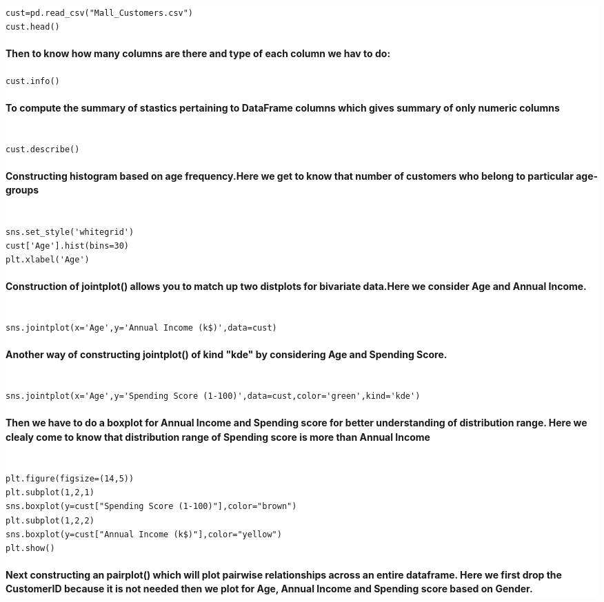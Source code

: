  ```
 cust=pd.read_csv("Mall_Customers.csv")
 cust.head()
 
 ```
<h4>Then to know how many columns are there and type of each column we hav to do:</h4>

```
cust.info()

```
<h4>To compute the summary of stastics pertaining to DataFrame columns which gives summary of only numeric columns</h4>
 
```

cust.describe()

```
<h4>Constructing histogram based on age frequency.Here we get to know that number of customers who belong to particular age-groups</h4>

```

sns.set_style('whitegrid')
cust['Age'].hist(bins=30)
plt.xlabel('Age')

```

<h4>Construction of jointplot() allows you to match up two distplots for bivariate data.Here we consider Age and Annual Income.</h4>

 ```
 
 sns.jointplot(x='Age',y='Annual Income (k$)',data=cust)
 
 ```
 
 <h4>Another way of constructing jointplot() of kind "kde" by considering Age and Spending Score.</h4>
 
 ```
 
 sns.jointplot(x='Age',y='Spending Score (1-100)',data=cust,color='green',kind='kde')
 
 ```
 <h4>Then we have to do a boxplot for Annual Income and Spending score for better understanding of distribution range. Here we clealy come to know that distribution range of Spending score is more than Annual Income</h4>
 
 ```
 
plt.figure(figsize=(14,5))
plt.subplot(1,2,1)
sns.boxplot(y=cust["Spending Score (1-100)"],color="brown")
plt.subplot(1,2,2)
sns.boxplot(y=cust["Annual Income (k$)"],color="yellow")
plt.show()

```
<h4>Next constructing an pairplot() which will plot pairwise relationships across an entire dataframe. Here we first drop the CustomerID because it is not needed then we plot for Age, Annual Income and Spending score based on Gender.</h4>
